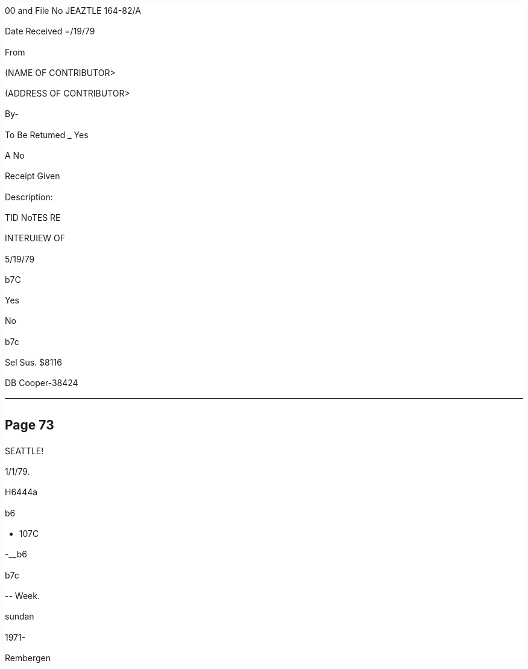00 and File No JEAZTLE 164-82/A

Date Received =/19/79

From

(NAME OF CONTRIBUTOR>

(ADDRESS OF CONTRIBUTOR>

By-

To Be Retumed _ Yes

A No

Receipt Given

Description:

TID NoTES RE

INTERUIEW OF

5/19/79

b7C

Yes

No

b7c

Sel Sus. $8116

DB Cooper-38424

---

## Page 73

SEATTLE!

1/1/79.

H6444a

b6

- 107C

-__b6

b7c

-- Week.

sundan

1971-

Rembergen
